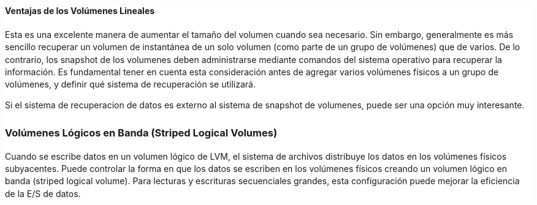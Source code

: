 
#### Ventajas de los Volúmenes Lineales

Esta es una excelente manera de aumentar el tamaño del volumen cuando sea necesario. Sin embargo, generalmente es más sencillo recuperar un volumen de instantánea de un solo volumen (como parte de un grupo de volúmenes) que de varios. De lo contrario, los snapshot de los volumenes deben administrarse mediante comandos del sistema operativo para recuperar la información. Es fundamental tener en cuenta esta consideración antes de agregar varios volúmenes físicos a un grupo de volúmenes, y definir qué sistema de recuperación se utilizará.

Si el sistema de recuperacion de datos es externo al sistema de snapshot de volumenes, puede ser una opción muy interesante.

### Volúmenes Lógicos en Banda (Striped Logical Volumes)

Cuando se escribe datos en un volumen lógico de LVM, el sistema de archivos distribuye los datos en los volúmenes físicos subyacentes. Puede controlar la forma en que los datos se escriben en los volúmenes físicos creando un volumen lógico en banda (striped logical volume). Para lecturas y escrituras secuenciales grandes, esta configuración puede mejorar la eficiencia de la E/S de datos.
